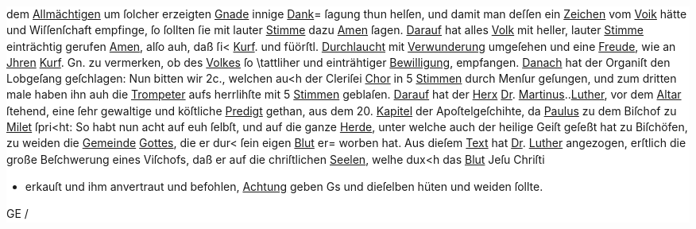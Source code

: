 dem [Allmächtigen](../../register/worte/allmächtigen.md) um ſolcher erzeigten [Gnade](../../register/worte/gnade.md) innige [Dank](../../register/worte/dank.md)=
ſagung thun helſen, und damit man deſſen ein [Zeichen](../../register/worte/zeichen.md)
vom [Voik](../../register/worte/voik.md) hätte und Wiſſenſchaft empfinge, ſo ſollten ſie
mit lauter [Stimme](../../register/worte/stimme.md) dazu [Amen](../../register/worte/amen.md) ſagen. [Darauf](../../register/worte/darauf.md) hat alles
[Volk](../../register/worte/volk.md) mit heller, lauter [Stimme](../../register/worte/stimme.md) einträchtig gerufen [Amen](../../register/worte/amen.md),
alſo auh, daß ſi< [Kurf](../../register/worte/kurf.md). und füörſtl. [Durchlaucht](../../register/worte/durchlaucht.md) mit
[Verwunderung](../../register/worte/verwunderung.md) umgeſehen und eine [Freude](../../register/worte/freude.md), wie an [Jhren](../../register/orte/jhren.md)
[Kurf](../../register/worte/kurf.md). Gn. zu vermerken, ob des [Volkes](../../register/worte/volkes.md) ſo \tattliher und
einträhtiger [Bewilligung](../../register/worte/bewilligung.md), empfangen. [Danach](../../register/worte/danach.md) hat der
Organiſt den Lobgeſang geſchlagen: Nun bitten wir 2c.,
welchen au<h der Cleriſei [Chor](../../register/worte/chor.md) in 5 [Stimmen](../../register/worte/stimmen.md) durch
Menſur geſungen, und zum dritten male haben ihn auh
die [Trompeter](../../register/worte/trompeter.md) aufs herrlihſte mit 5 [Stimmen](../../register/worte/stimmen.md) geblaſen.
[Darauf](../../register/worte/darauf.md) hat der [Herx](../../register/worte/herx.md) [Dr](../../register/orte/dr.md). [Martinus](../../register/worte/martinus.md)..[Luther](../../register/worte/luther.md), vor dem
[Altar](../../register/worte/altar.md) ſtehend, eine ſehr gewaltige und köſtliche [Predigt](../../register/worte/predigt.md)
gethan, aus dem 20. [Kapitel](../../register/worte/kapitel.md) der Apoſtelgeſchihte, da
[Paulus](../../register/worte/paulus.md) zu dem Biſchof zu [Milet](../../register/orte/milet.md) ſpri<ht: So habt nun
acht auf euh ſelbſt, und auf die ganze [Herde](../../register/worte/herde.md), unter welche
auch der heilige Geiſt geſeßt hat zu Biſchöfen, zu weiden
die [Gemeinde](../../register/worte/gemeinde.md) [Gottes](../../register/worte/gottes.md), die er dur< ſein eigen [Blut](../../register/worte/blut.md) er=
worben hat. Aus dieſem [Text](../../register/worte/text.md) hat [Dr](../../register/orte/dr.md). [Luther](../../register/worte/luther.md) angezogen,
erſtlich die große Beſchwerung eines Viſchofs, daß er auf
die chriſtlichen [Seelen](../../register/worte/seelen.md), welhe dux<h das [Blut](../../register/worte/blut.md) Jeſu Chriſti
- erkauſt und ihm anvertraut und befohlen, [Achtung](../../register/worte/achtung.md) geben
Gs und dieſelben hüten und weiden ſollte.


GE /


